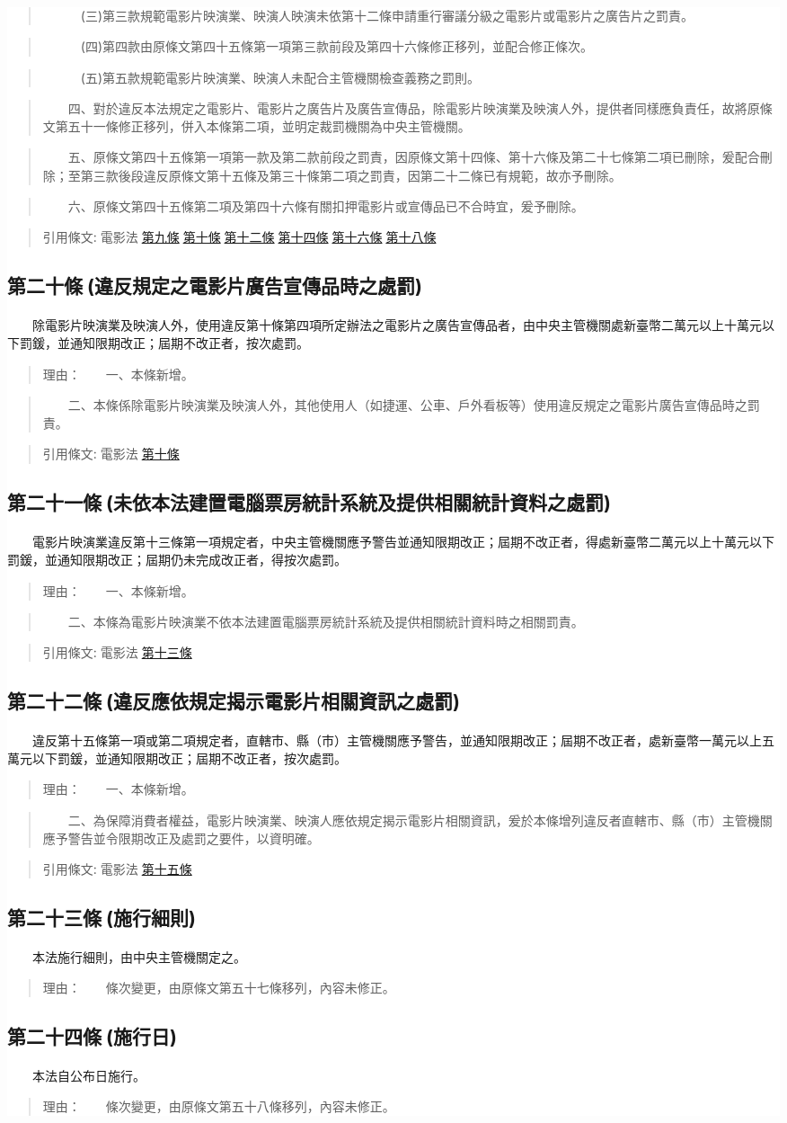 > 　　　(三)第三款規範電影片映演業、映演人映演未依第十二條申請重行審議分級之電影片或電影片之廣告片之罰責。

> 　　　(四)第四款由原條文第四十五條第一項第三款前段及第四十六條修正移列，並配合修正條次。

> 　　　(五)第五款規範電影片映演業、映演人未配合主管機關檢查義務之罰則。

> 　　四、對於違反本法規定之電影片、電影片之廣告片及廣告宣傳品，除電影片映演業及映演人外，提供者同樣應負責任，故將原條文第五十一條修正移列，併入本條第二項，並明定裁罰機關為中央主管機關。

> 　　五、原條文第四十五條第一項第一款及第二款前段之罰責，因原條文第十四條、第十六條及第二十七條第二項已刪除，爰配合刪除；至第三款後段違反原條文第十五條及第三十條第二項之罰責，因第二十二條已有規範，故亦予刪除。

> 　　六、原條文第四十五條第二項及第四十六條有關扣押電影片或宣傳品已不合時宜，爰予刪除。

> 引用條文: 電影法 [第九條](../../文化觀光/電影/電影法.md#第九條-電影片及其廣告片分級審議之申請程序) [第十條](../../文化觀光/電影/電影法.md#第十條-分級審議證明文件之發給及應載明事項) [第十二條](../../文化觀光/電影/電影法.md#第十二條-電影片及其廣告片重行申請審議分級之情形) [第十四條](../../文化觀光/電影/電影法.md#第十四條-映演廣告片時間之規定) [第十六條](../../文化觀光/電影/電影法.md#第十六條-映演人映演電影片不得以營利為目的) [第十八條](../../文化觀光/電影/電影法.md#第十八條-對映演場所實施檢查；映演業者之配合義務)



第二十條 (違反規定之電影片廣告宣傳品時之處罰)
---------------------------------------------
　　除電影片映演業及映演人外，使用違反第十條第四項所定辦法之電影片之廣告宣傳品者，由中央主管機關處新臺幣二萬元以上十萬元以下罰鍰，並通知限期改正；屆期不改正者，按次處罰。  
> 理由：　　一、本條新增。

> 　　二、本條係除電影片映演業及映演人外，其他使用人（如捷運、公車、戶外看板等）使用違反規定之電影片廣告宣傳品時之罰責。

> 引用條文: 電影法 [第十條](../../文化觀光/電影/電影法.md#第十條-分級審議證明文件之發給及應載明事項)



第二十一條 (未依本法建置電腦票房統計系統及提供相關統計資料之處罰)
-----------------------------------------------------------------
　　電影片映演業違反第十三條第一項規定者，中央主管機關應予警告並通知限期改正；屆期不改正者，得處新臺幣二萬元以上十萬元以下罰鍰，並通知限期改正；屆期仍未完成改正者，得按次處罰。  
> 理由：　　一、本條新增。

> 　　二、本條為電影片映演業不依本法建置電腦票房統計系統及提供相關統計資料時之相關罰責。

> 引用條文: 電影法 [第十三條](../../文化觀光/電影/電影法.md#第十三條-電腦票房統計系統之建置及相關統計資料之提供)



第二十二條 (違反應依規定揭示電影片相關資訊之處罰)
-------------------------------------------------
　　違反第十五條第一項或第二項規定者，直轄市、縣（市）主管機關應予警告，並通知限期改正；屆期不改正者，處新臺幣一萬元以上五萬元以下罰鍰，並通知限期改正；屆期不改正者，按次處罰。  
> 理由：　　一、本條新增。

> 　　二、為保障消費者權益，電影片映演業、映演人應依規定揭示電影片相關資訊，爰於本條增列違反者直轄市、縣（市）主管機關應予警告並令限期改正及處罰之要件，以資明確。

> 引用條文: 電影法 [第十五條](../../文化觀光/電影/電影法.md#第十五條-映演場所及網路訂票系統應揭示電影片相關資訊之事項；分級制度之執行)



第二十三條 (施行細則)
---------------------
　　本法施行細則，由中央主管機關定之。  
> 理由：　　條次變更，由原條文第五十七條移列，內容未修正。



第二十四條 (施行日)
-------------------
　　本法自公布日施行。  
> 理由：　　條次變更，由原條文第五十八條移列，內容未修正。